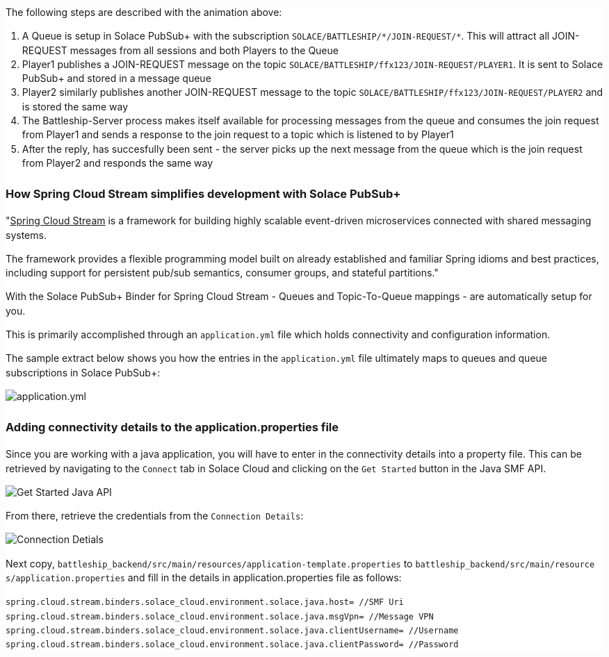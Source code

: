 The following steps are described with the animation above:

1. A Queue is setup in Solace PubSub+ with the subscription `SOLACE/BATTLESHIP/*/JOIN-REQUEST/*`. This will attract all JOIN-REQUEST messages from all sessions and both Players to the Queue
2. Player1 publishes a JOIN-REQUEST message on the topic `SOLACE/BATTLESHIP/ffx123/JOIN-REQUEST/PLAYER1`. It is sent to Solace PubSub+ and stored in a message queue
3. Player2 similarly publishes another JOIN-REQUEST message to the topic `SOLACE/BATTLESHIP/ffx123/JOIN-REQUEST/PLAYER2` and is stored the same way
4. The Battleship-Server process makes itself available for processing messages from the queue and consumes the join request from Player1 and sends a response to the join request to a topic which is listened to by Player1
5. After the reply, has succesfully been sent - the server picks up the next message from the queue which is the join request from Player2 and responds the same way

### How Spring Cloud Stream simplifies development with Solace PubSub+

"[Spring Cloud Stream](https://spring.io/projects/spring-cloud-stream) is a framework for building highly scalable event-driven microservices connected with shared messaging systems.

The framework provides a flexible programming model built on already established and familiar Spring idioms and best practices, including support for persistent pub/sub semantics, consumer groups, and stateful partitions."

With the Solace PubSub+ Binder for Spring Cloud Stream - Queues and Topic-To-Queue mappings - are automatically setup for you.

This is primarily accomplished through an `application.yml` file which holds connectivity and configuration information.

The sample extract below shows you how the entries in the `application.yml` file ultimately maps to queues and queue subscriptions in Solace PubSub+:

![application.yml](img/lesson-06-application-yml-example.png)

### Adding connectivity details to the application.properties file

Since you are working with a java application, you will have to enter in the connectivity details into a property file. This can be retrieved by navigating to the `Connect` tab in Solace Cloud and clicking on the `Get Started` button in the Java SMF API.

![Get Started Java API](img/lesson-06-java-api.png)

From there, retrieve the credentials from the `Connection Details`:

![Connection Detials](img/lesson-06-java-api-credentials.png)

Next copy, `battleship_backend/src/main/resources/application-template.properties` to `battleship_backend/src/main/resources/application.properties` and fill in the details in application.properties file as follows:

```
spring.cloud.stream.binders.solace_cloud.environment.solace.java.host= //SMF Uri
spring.cloud.stream.binders.solace_cloud.environment.solace.java.msgVpn= //Message VPN
spring.cloud.stream.binders.solace_cloud.environment.solace.java.clientUsername= //Username
spring.cloud.stream.binders.solace_cloud.environment.solace.java.clientPassword= //Password

```
